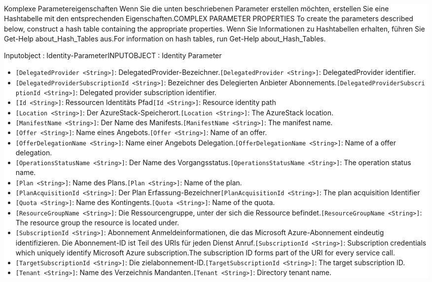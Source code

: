 <span data-ttu-id="98280-151">Komplexe Parametereigenschaften Wenn Sie die unten beschriebenen Parameter erstellen möchten, erstellen Sie eine Hashtabelle mit den entsprechenden Eigenschaften.</span><span class="sxs-lookup"><span data-stu-id="98280-151">COMPLEX PARAMETER PROPERTIES To create the parameters described below, construct a hash table containing the appropriate properties.</span></span> <span data-ttu-id="98280-152">Wenn Sie Informationen zu Hashtabellen erhalten, führen Sie Get-Help about_Hash_Tables aus.</span><span class="sxs-lookup"><span data-stu-id="98280-152">For information on hash tables, run Get-Help about_Hash_Tables.</span></span>

<span data-ttu-id="98280-153">Inputobject <ISubscriptionsAdminIdentity> : Identity-Parameter</span><span class="sxs-lookup"><span data-stu-id="98280-153">INPUTOBJECT <ISubscriptionsAdminIdentity>: Identity Parameter</span></span>
  - <span data-ttu-id="98280-154">`[DelegatedProvider <String>]`: DelegatedProvider-Bezeichner.</span><span class="sxs-lookup"><span data-stu-id="98280-154">`[DelegatedProvider <String>]`: DelegatedProvider identifier.</span></span>
  - <span data-ttu-id="98280-155">`[DelegatedProviderSubscriptionId <String>]`: Bezeichner des Delegierten Anbieter Abonnements.</span><span class="sxs-lookup"><span data-stu-id="98280-155">`[DelegatedProviderSubscriptionId <String>]`: Delegated provider subscription identifier.</span></span>
  - <span data-ttu-id="98280-156">`[Id <String>]`: Ressourcen Identitäts Pfad</span><span class="sxs-lookup"><span data-stu-id="98280-156">`[Id <String>]`: Resource identity path</span></span>
  - <span data-ttu-id="98280-157">`[Location <String>]`: Der AzureStack-Speicherort.</span><span class="sxs-lookup"><span data-stu-id="98280-157">`[Location <String>]`: The AzureStack location.</span></span>
  - <span data-ttu-id="98280-158">`[ManifestName <String>]`: Der Name des Manifests.</span><span class="sxs-lookup"><span data-stu-id="98280-158">`[ManifestName <String>]`: The manifest name.</span></span>
  - <span data-ttu-id="98280-159">`[Offer <String>]`: Name eines Angebots.</span><span class="sxs-lookup"><span data-stu-id="98280-159">`[Offer <String>]`: Name of an offer.</span></span>
  - <span data-ttu-id="98280-160">`[OfferDelegationName <String>]`: Name einer Angebots Delegation.</span><span class="sxs-lookup"><span data-stu-id="98280-160">`[OfferDelegationName <String>]`: Name of a offer delegation.</span></span>
  - <span data-ttu-id="98280-161">`[OperationsStatusName <String>]`: Der Name des Vorgangsstatus.</span><span class="sxs-lookup"><span data-stu-id="98280-161">`[OperationsStatusName <String>]`: The operation status name.</span></span>
  - <span data-ttu-id="98280-162">`[Plan <String>]`: Name des Plans.</span><span class="sxs-lookup"><span data-stu-id="98280-162">`[Plan <String>]`: Name of the plan.</span></span>
  - <span data-ttu-id="98280-163">`[PlanAcquisitionId <String>]`: Der Plan Erfassung-Bezeichner</span><span class="sxs-lookup"><span data-stu-id="98280-163">`[PlanAcquisitionId <String>]`: The plan acquisition Identifier</span></span>
  - <span data-ttu-id="98280-164">`[Quota <String>]`: Name des Kontingents.</span><span class="sxs-lookup"><span data-stu-id="98280-164">`[Quota <String>]`: Name of the quota.</span></span>
  - <span data-ttu-id="98280-165">`[ResourceGroupName <String>]`: Die Ressourcengruppe, unter der sich die Ressource befindet.</span><span class="sxs-lookup"><span data-stu-id="98280-165">`[ResourceGroupName <String>]`: The resource group the resource is located under.</span></span>
  - <span data-ttu-id="98280-166">`[SubscriptionId <String>]`: Abonnement Anmeldeinformationen, die das Microsoft Azure-Abonnement eindeutig identifizieren. Die Abonnement-ID ist Teil des URIs für jeden Dienst Anruf.</span><span class="sxs-lookup"><span data-stu-id="98280-166">`[SubscriptionId <String>]`: Subscription credentials which uniquely identify Microsoft Azure subscription.The subscription ID forms part of the URI for every service call.</span></span>
  - <span data-ttu-id="98280-167">`[TargetSubscriptionId <String>]`: Die zielabonnement-ID.</span><span class="sxs-lookup"><span data-stu-id="98280-167">`[TargetSubscriptionId <String>]`: The target subscription ID.</span></span>
  - <span data-ttu-id="98280-168">`[Tenant <String>]`: Name des Verzeichnis Mandanten.</span><span class="sxs-lookup"><span data-stu-id="98280-168">`[Tenant <String>]`: Directory tenant name.</span></span>
